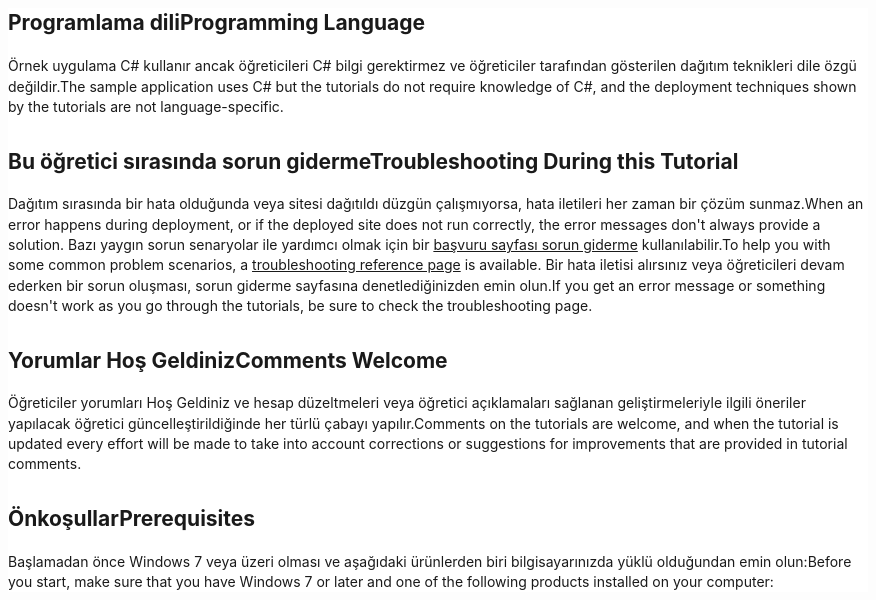 ## <a name="programming-language"></a><span data-ttu-id="137d2-149">Programlama dili</span><span class="sxs-lookup"><span data-stu-id="137d2-149">Programming Language</span></span>

<span data-ttu-id="137d2-150">Örnek uygulama C# kullanır ancak öğreticileri C# bilgi gerektirmez ve öğreticiler tarafından gösterilen dağıtım teknikleri dile özgü değildir.</span><span class="sxs-lookup"><span data-stu-id="137d2-150">The sample application uses C# but the tutorials do not require knowledge of C#, and the deployment techniques shown by the tutorials are not language-specific.</span></span>

## <a name="troubleshooting-during-this-tutorial"></a><span data-ttu-id="137d2-151">Bu öğretici sırasında sorun giderme</span><span class="sxs-lookup"><span data-stu-id="137d2-151">Troubleshooting During this Tutorial</span></span>

<span data-ttu-id="137d2-152">Dağıtım sırasında bir hata olduğunda veya sitesi dağıtıldı düzgün çalışmıyorsa, hata iletileri her zaman bir çözüm sunmaz.</span><span class="sxs-lookup"><span data-stu-id="137d2-152">When an error happens during deployment, or if the deployed site does not run correctly, the error messages don't always provide a solution.</span></span> <span data-ttu-id="137d2-153">Bazı yaygın sorun senaryolar ile yardımcı olmak için bir [başvuru sayfası sorun giderme](deployment-to-a-hosting-provider-creating-and-installing-deployment-packages-12-of-12.md) kullanılabilir.</span><span class="sxs-lookup"><span data-stu-id="137d2-153">To help you with some common problem scenarios, a [troubleshooting reference page](deployment-to-a-hosting-provider-creating-and-installing-deployment-packages-12-of-12.md) is available.</span></span> <span data-ttu-id="137d2-154">Bir hata iletisi alırsınız veya öğreticileri devam ederken bir sorun oluşması, sorun giderme sayfasına denetlediğinizden emin olun.</span><span class="sxs-lookup"><span data-stu-id="137d2-154">If you get an error message or something doesn't work as you go through the tutorials, be sure to check the troubleshooting page.</span></span>

## <a name="comments-welcome"></a><span data-ttu-id="137d2-155">Yorumlar Hoş Geldiniz</span><span class="sxs-lookup"><span data-stu-id="137d2-155">Comments Welcome</span></span>

<span data-ttu-id="137d2-156">Öğreticiler yorumları Hoş Geldiniz ve hesap düzeltmeleri veya öğretici açıklamaları sağlanan geliştirmeleriyle ilgili öneriler yapılacak öğretici güncelleştirildiğinde her türlü çabayı yapılır.</span><span class="sxs-lookup"><span data-stu-id="137d2-156">Comments on the tutorials are welcome, and when the tutorial is updated every effort will be made to take into account corrections or suggestions for improvements that are provided in tutorial comments.</span></span>

## <a name="prerequisites"></a><span data-ttu-id="137d2-157">Önkoşullar</span><span class="sxs-lookup"><span data-stu-id="137d2-157">Prerequisites</span></span>

<span data-ttu-id="137d2-158">Başlamadan önce Windows 7 veya üzeri olması ve aşağıdaki ürünlerden biri bilgisayarınızda yüklü olduğundan emin olun:</span><span class="sxs-lookup"><span data-stu-id="137d2-158">Before you start, make sure that you have Windows 7 or later and one of the following products installed on your computer:</span></span>
